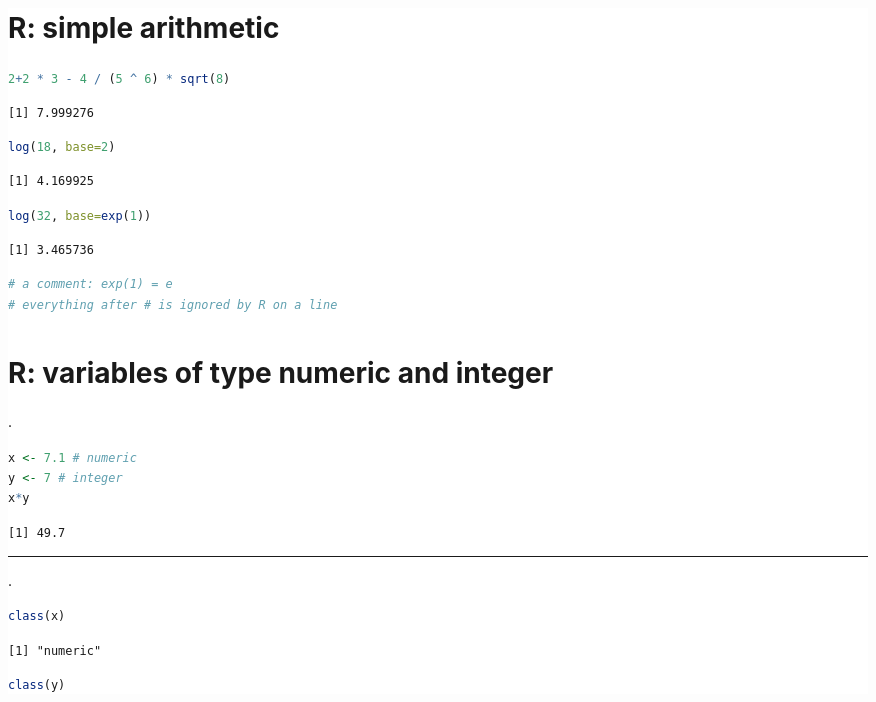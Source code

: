 
R: simple arithmetic 
========================================================

```r
2+2 * 3 - 4 / (5 ^ 6) * sqrt(8)
```

```
[1] 7.999276
```

```r
log(18, base=2)
```

```
[1] 4.169925
```

```r
log(32, base=exp(1))
```

```
[1] 3.465736
```

```r
# a comment: exp(1) = e 
# everything after # is ignored by R on a line
```

R: variables of type numeric and  integer 
========================================================
.


```r
x <- 7.1 # numeric
y <- 7 # integer
x*y
```

```
[1] 49.7
```
***
.


```r
class(x)
```

```
[1] "numeric"
```

```r
class(y)
```

